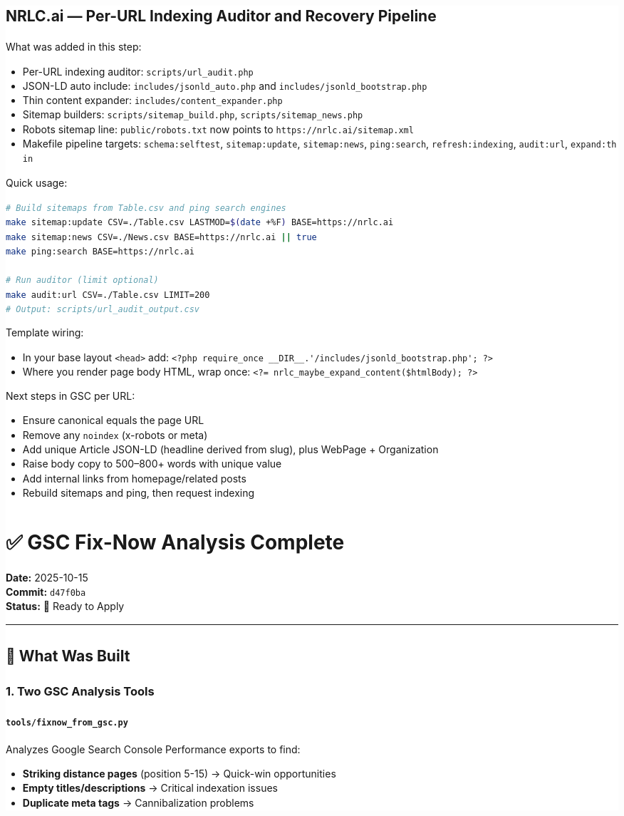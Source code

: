 ## NRLC.ai — Per-URL Indexing Auditor and Recovery Pipeline

What was added in this step:

- Per-URL indexing auditor: `scripts/url_audit.php`
- JSON-LD auto include: `includes/jsonld_auto.php` and `includes/jsonld_bootstrap.php`
- Thin content expander: `includes/content_expander.php`
- Sitemap builders: `scripts/sitemap_build.php`, `scripts/sitemap_news.php`
- Robots sitemap line: `public/robots.txt` now points to `https://nrlc.ai/sitemap.xml`
- Makefile pipeline targets: `schema:selftest`, `sitemap:update`, `sitemap:news`, `ping:search`, `refresh:indexing`, `audit:url`, `expand:thin`

Quick usage:

```bash
# Build sitemaps from Table.csv and ping search engines
make sitemap:update CSV=./Table.csv LASTMOD=$(date +%F) BASE=https://nrlc.ai
make sitemap:news CSV=./News.csv BASE=https://nrlc.ai || true
make ping:search BASE=https://nrlc.ai

# Run auditor (limit optional)
make audit:url CSV=./Table.csv LIMIT=200
# Output: scripts/url_audit_output.csv
```

Template wiring:

- In your base layout `<head>` add:
  `<?php require_once __DIR__.'/includes/jsonld_bootstrap.php'; ?>`
- Where you render page body HTML, wrap once:
  `<?= nrlc_maybe_expand_content($htmlBody); ?>`

Next steps in GSC per URL:

- Ensure canonical equals the page URL
- Remove any `noindex` (x-robots or meta)
- Add unique Article JSON-LD (headline derived from slug), plus WebPage + Organization
- Raise body copy to 500–800+ words with unique value
- Add internal links from homepage/related posts
- Rebuild sitemaps and ping, then request indexing
# ✅ GSC Fix-Now Analysis Complete

**Date:** 2025-10-15  
**Commit:** `d47f0ba`  
**Status:** 🚀 Ready to Apply

---

## 🎯 What Was Built

### 1. **Two GSC Analysis Tools**

#### `tools/fixnow_from_gsc.py`
Analyzes Google Search Console Performance exports to find:
- **Striking distance pages** (position 5-15) → Quick-win opportunities
- **Empty titles/descriptions** → Critical indexation issues
- **Duplicate meta tags** → Cannibalization problems
